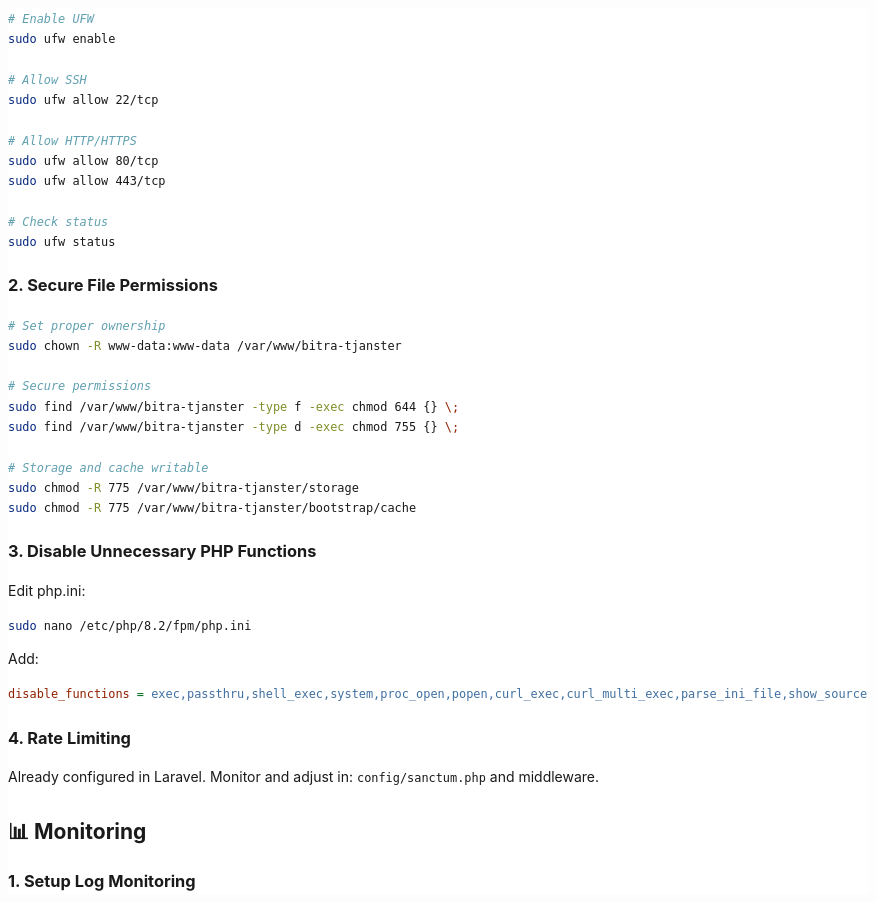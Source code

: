 ```bash
# Enable UFW
sudo ufw enable

# Allow SSH
sudo ufw allow 22/tcp

# Allow HTTP/HTTPS
sudo ufw allow 80/tcp
sudo ufw allow 443/tcp

# Check status
sudo ufw status
```

### 2. Secure File Permissions

```bash
# Set proper ownership
sudo chown -R www-data:www-data /var/www/bitra-tjanster

# Secure permissions
sudo find /var/www/bitra-tjanster -type f -exec chmod 644 {} \;
sudo find /var/www/bitra-tjanster -type d -exec chmod 755 {} \;

# Storage and cache writable
sudo chmod -R 775 /var/www/bitra-tjanster/storage
sudo chmod -R 775 /var/www/bitra-tjanster/bootstrap/cache
```

### 3. Disable Unnecessary PHP Functions

Edit php.ini:

```bash
sudo nano /etc/php/8.2/fpm/php.ini
```

Add:

```ini
disable_functions = exec,passthru,shell_exec,system,proc_open,popen,curl_exec,curl_multi_exec,parse_ini_file,show_source
```

### 4. Rate Limiting

Already configured in Laravel. Monitor and adjust in:
`config/sanctum.php` and middleware.

## 📊 Monitoring

### 1. Setup Log Monitoring
